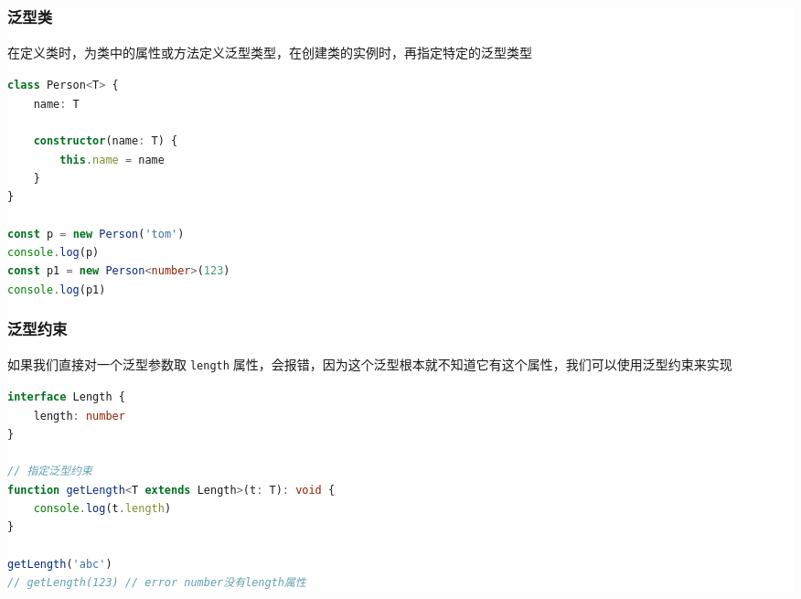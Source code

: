 ### 泛型类

在定义类时，为类中的属性或方法定义泛型类型，在创建类的实例时，再指定特定的泛型类型

```typescript
class Person<T> {
    name: T

    constructor(name: T) {
        this.name = name
    }
}

const p = new Person('tom')
console.log(p)
const p1 = new Person<number>(123)
console.log(p1)
```

### 泛型约束

如果我们直接对一个泛型参数取 `length` 属性，会报错，因为这个泛型根本就不知道它有这个属性，我们可以使用泛型约束来实现

```typescript
interface Length {
    length: number
}

// 指定泛型约束
function getLength<T extends Length>(t: T): void {
    console.log(t.length)
}

getLength('abc')
// getLength(123) // error number没有length属性
```

